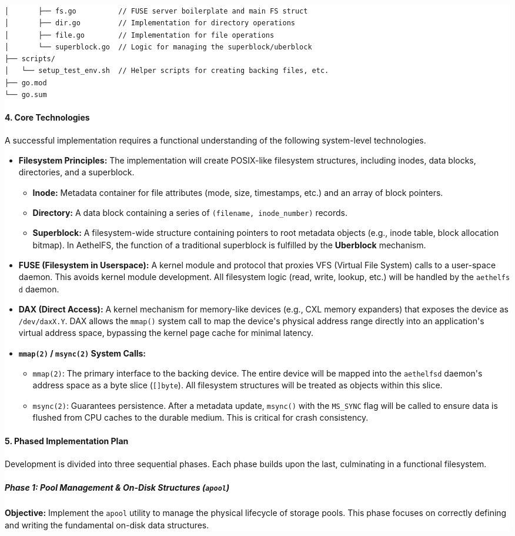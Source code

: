 ```
│       ├── fs.go          // FUSE server boilerplate and main FS struct
│       ├── dir.go         // Implementation for directory operations
│       ├── file.go        // Implementation for file operations
│       └── superblock.go  // Logic for managing the superblock/uberblock
├── scripts/
│   └── setup_test_env.sh  // Helper scripts for creating backing files, etc.
├── go.mod
└── go.sum

```

#### 4. Core Technologies

A successful implementation requires a functional understanding of the following system-level technologies.

-   **Filesystem Principles:** The implementation will create POSIX-like filesystem structures, including inodes, data blocks, directories, and a superblock.
    
    -   **Inode:** Metadata container for file attributes (mode, size, timestamps, etc.) and an array of block pointers.
        
    -   **Directory:** A data block containing a series of `(filename, inode_number)` records.
        
    -   **Superblock:** A filesystem-wide structure containing pointers to root metadata objects (e.g., inode table, block allocation bitmap). In AethelFS, the function of a traditional superblock is fulfilled by the **Uberblock** mechanism.
        
-   **FUSE (Filesystem in Userspace):** A kernel module and protocol that proxies VFS (Virtual File System) calls to a user-space daemon. This avoids kernel module development. All filesystem logic (read, write, lookup, etc.) will be handled by the `aethelfsd` daemon.
    
-   **DAX (Direct Access):** A kernel mechanism for memory-like devices (e.g., CXL memory expanders) that exposes the device as `/dev/daxX.Y`. DAX allows the `mmap()` system call to map the device's physical address range directly into an application's virtual address space, bypassing the kernel page cache for minimal latency.
    
-   **`mmap(2)` / `msync(2)` System Calls:**
    
    -   `mmap(2)`: The primary interface to the backing device. The entire device will be mapped into the `aethelfsd` daemon's address space as a byte slice (`[]byte`). All filesystem structures will be treated as objects within this slice.
        
    -   `msync(2)`: Guarantees persistence. After a metadata update, `msync()` with the `MS_SYNC` flag will be called to ensure data is flushed from CPU caches to the durable medium. This is critical for crash consistency.
        

#### 5. Phased Implementation Plan

Development is divided into three sequential phases. Each phase builds upon the last, culminating in a functional filesystem.

##### Phase 1: Pool Management & On-Disk Structures (`apool`)

**Objective:** Implement the `apool` utility to manage the physical lifecycle of storage pools. This phase focuses on correctly defining and writing the fundamental on-disk data structures.

